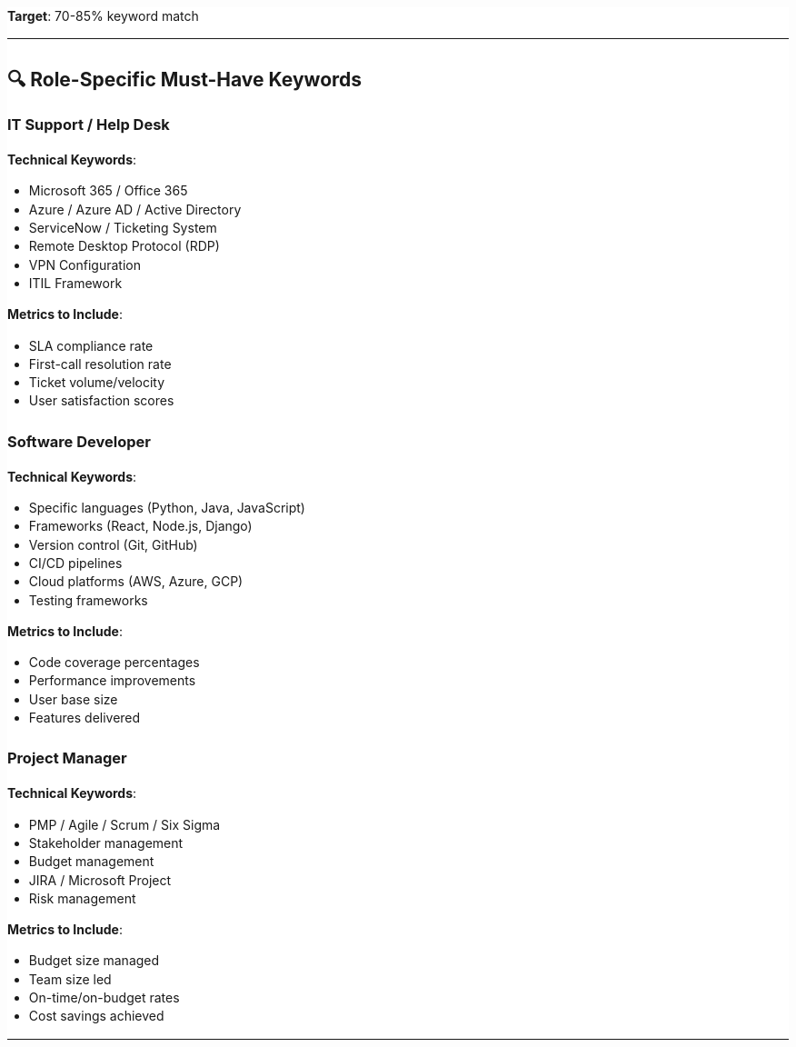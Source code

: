 **Target**: 70-85% keyword match

---

## 🔍 Role-Specific Must-Have Keywords

### IT Support / Help Desk
**Technical Keywords**:
- Microsoft 365 / Office 365
- Azure / Azure AD / Active Directory
- ServiceNow / Ticketing System
- Remote Desktop Protocol (RDP)
- VPN Configuration
- ITIL Framework

**Metrics to Include**:
- SLA compliance rate
- First-call resolution rate
- Ticket volume/velocity
- User satisfaction scores

### Software Developer
**Technical Keywords**:
- Specific languages (Python, Java, JavaScript)
- Frameworks (React, Node.js, Django)
- Version control (Git, GitHub)
- CI/CD pipelines
- Cloud platforms (AWS, Azure, GCP)
- Testing frameworks

**Metrics to Include**:
- Code coverage percentages
- Performance improvements
- User base size
- Features delivered

### Project Manager
**Technical Keywords**:
- PMP / Agile / Scrum / Six Sigma
- Stakeholder management
- Budget management
- JIRA / Microsoft Project
- Risk management

**Metrics to Include**:
- Budget size managed
- Team size led
- On-time/on-budget rates
- Cost savings achieved

---
